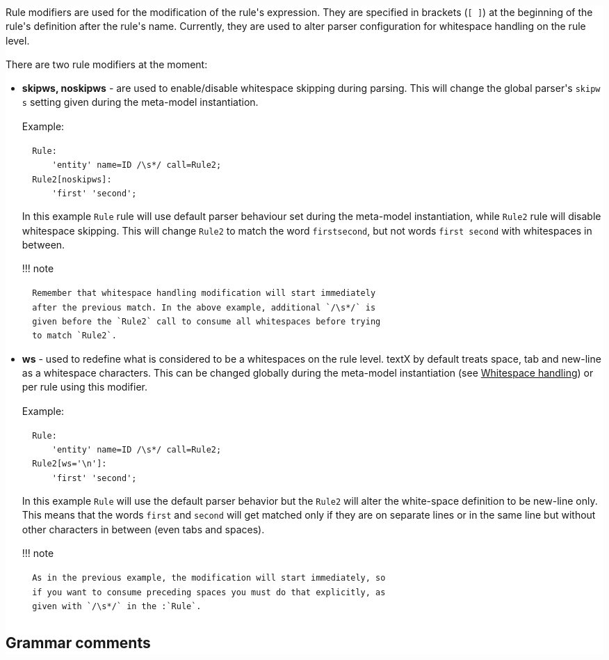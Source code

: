 Rule modifiers are used for the modification of the rule's expression. They are
specified in brackets (`[ ]`) at the beginning of the rule's definition after
the rule's name. Currently, they are used to alter parser configuration for
whitespace handling on the rule level.

There are two rule modifiers at the moment:

* **skipws, noskipws** - are used to enable/disable whitespace skipping during
  parsing. This will change the global parser's `skipws` setting given during
  the meta-model instantiation.

    Example:

        Rule:
            'entity' name=ID /\s*/ call=Rule2;
        Rule2[noskipws]:
            'first' 'second';

    In this example `Rule` rule will use default parser behaviour set during the
    meta-model instantiation, while `Rule2` rule will disable whitespace
    skipping. This will change `Rule2` to match the word `firstsecond`, but not
    words `first second` with whitespaces in between.

    !!! note

        Remember that whitespace handling modification will start immediately
        after the previous match. In the above example, additional `/\s*/` is
        given before the `Rule2` call to consume all whitespaces before trying
        to match `Rule2`.

* **ws** - used to redefine what is considered to be a whitespaces on the rule
  level. textX by default treats space, tab and new-line as a whitespace
  characters. This can be changed globally during the meta-model instantiation
  (see [Whitespace handling](parser_config.md#whitespace-handling)) or per rule
  using this modifier.

    Example:

        Rule:
            'entity' name=ID /\s*/ call=Rule2;
        Rule2[ws='\n']:
            'first' 'second';

    In this example `Rule` will use the default parser behavior but the `Rule2`
    will alter the white-space definition to be new-line only. This means that
    the words `first` and `second` will get matched only if they are on separate
    lines or in the same line but without other characters in between (even tabs
    and spaces).

    !!! note

        As in the previous example, the modification will start immediately, so
        if you want to consume preceding spaces you must do that explicitly, as
        given with `/\s*/` in the :`Rule`.


## Grammar comments
